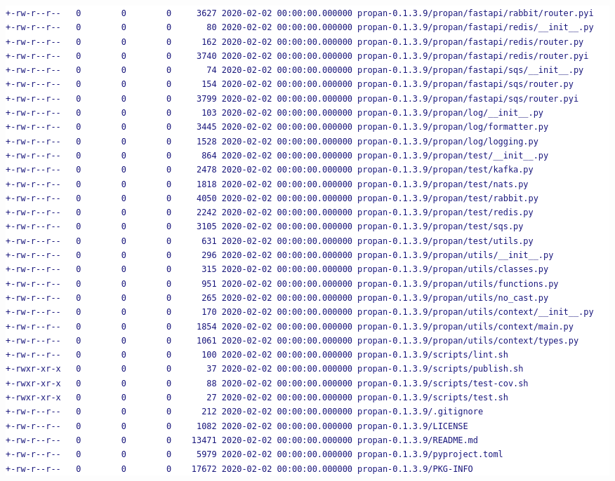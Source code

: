```diff
+-rw-r--r--   0        0        0     3627 2020-02-02 00:00:00.000000 propan-0.1.3.9/propan/fastapi/rabbit/router.pyi
+-rw-r--r--   0        0        0       80 2020-02-02 00:00:00.000000 propan-0.1.3.9/propan/fastapi/redis/__init__.py
+-rw-r--r--   0        0        0      162 2020-02-02 00:00:00.000000 propan-0.1.3.9/propan/fastapi/redis/router.py
+-rw-r--r--   0        0        0     3740 2020-02-02 00:00:00.000000 propan-0.1.3.9/propan/fastapi/redis/router.pyi
+-rw-r--r--   0        0        0       74 2020-02-02 00:00:00.000000 propan-0.1.3.9/propan/fastapi/sqs/__init__.py
+-rw-r--r--   0        0        0      154 2020-02-02 00:00:00.000000 propan-0.1.3.9/propan/fastapi/sqs/router.py
+-rw-r--r--   0        0        0     3799 2020-02-02 00:00:00.000000 propan-0.1.3.9/propan/fastapi/sqs/router.pyi
+-rw-r--r--   0        0        0      103 2020-02-02 00:00:00.000000 propan-0.1.3.9/propan/log/__init__.py
+-rw-r--r--   0        0        0     3445 2020-02-02 00:00:00.000000 propan-0.1.3.9/propan/log/formatter.py
+-rw-r--r--   0        0        0     1528 2020-02-02 00:00:00.000000 propan-0.1.3.9/propan/log/logging.py
+-rw-r--r--   0        0        0      864 2020-02-02 00:00:00.000000 propan-0.1.3.9/propan/test/__init__.py
+-rw-r--r--   0        0        0     2478 2020-02-02 00:00:00.000000 propan-0.1.3.9/propan/test/kafka.py
+-rw-r--r--   0        0        0     1818 2020-02-02 00:00:00.000000 propan-0.1.3.9/propan/test/nats.py
+-rw-r--r--   0        0        0     4050 2020-02-02 00:00:00.000000 propan-0.1.3.9/propan/test/rabbit.py
+-rw-r--r--   0        0        0     2242 2020-02-02 00:00:00.000000 propan-0.1.3.9/propan/test/redis.py
+-rw-r--r--   0        0        0     3105 2020-02-02 00:00:00.000000 propan-0.1.3.9/propan/test/sqs.py
+-rw-r--r--   0        0        0      631 2020-02-02 00:00:00.000000 propan-0.1.3.9/propan/test/utils.py
+-rw-r--r--   0        0        0      296 2020-02-02 00:00:00.000000 propan-0.1.3.9/propan/utils/__init__.py
+-rw-r--r--   0        0        0      315 2020-02-02 00:00:00.000000 propan-0.1.3.9/propan/utils/classes.py
+-rw-r--r--   0        0        0      951 2020-02-02 00:00:00.000000 propan-0.1.3.9/propan/utils/functions.py
+-rw-r--r--   0        0        0      265 2020-02-02 00:00:00.000000 propan-0.1.3.9/propan/utils/no_cast.py
+-rw-r--r--   0        0        0      170 2020-02-02 00:00:00.000000 propan-0.1.3.9/propan/utils/context/__init__.py
+-rw-r--r--   0        0        0     1854 2020-02-02 00:00:00.000000 propan-0.1.3.9/propan/utils/context/main.py
+-rw-r--r--   0        0        0     1061 2020-02-02 00:00:00.000000 propan-0.1.3.9/propan/utils/context/types.py
+-rw-r--r--   0        0        0      100 2020-02-02 00:00:00.000000 propan-0.1.3.9/scripts/lint.sh
+-rwxr-xr-x   0        0        0       37 2020-02-02 00:00:00.000000 propan-0.1.3.9/scripts/publish.sh
+-rwxr-xr-x   0        0        0       88 2020-02-02 00:00:00.000000 propan-0.1.3.9/scripts/test-cov.sh
+-rwxr-xr-x   0        0        0       27 2020-02-02 00:00:00.000000 propan-0.1.3.9/scripts/test.sh
+-rw-r--r--   0        0        0      212 2020-02-02 00:00:00.000000 propan-0.1.3.9/.gitignore
+-rw-r--r--   0        0        0     1082 2020-02-02 00:00:00.000000 propan-0.1.3.9/LICENSE
+-rw-r--r--   0        0        0    13471 2020-02-02 00:00:00.000000 propan-0.1.3.9/README.md
+-rw-r--r--   0        0        0     5979 2020-02-02 00:00:00.000000 propan-0.1.3.9/pyproject.toml
+-rw-r--r--   0        0        0    17672 2020-02-02 00:00:00.000000 propan-0.1.3.9/PKG-INFO
```
